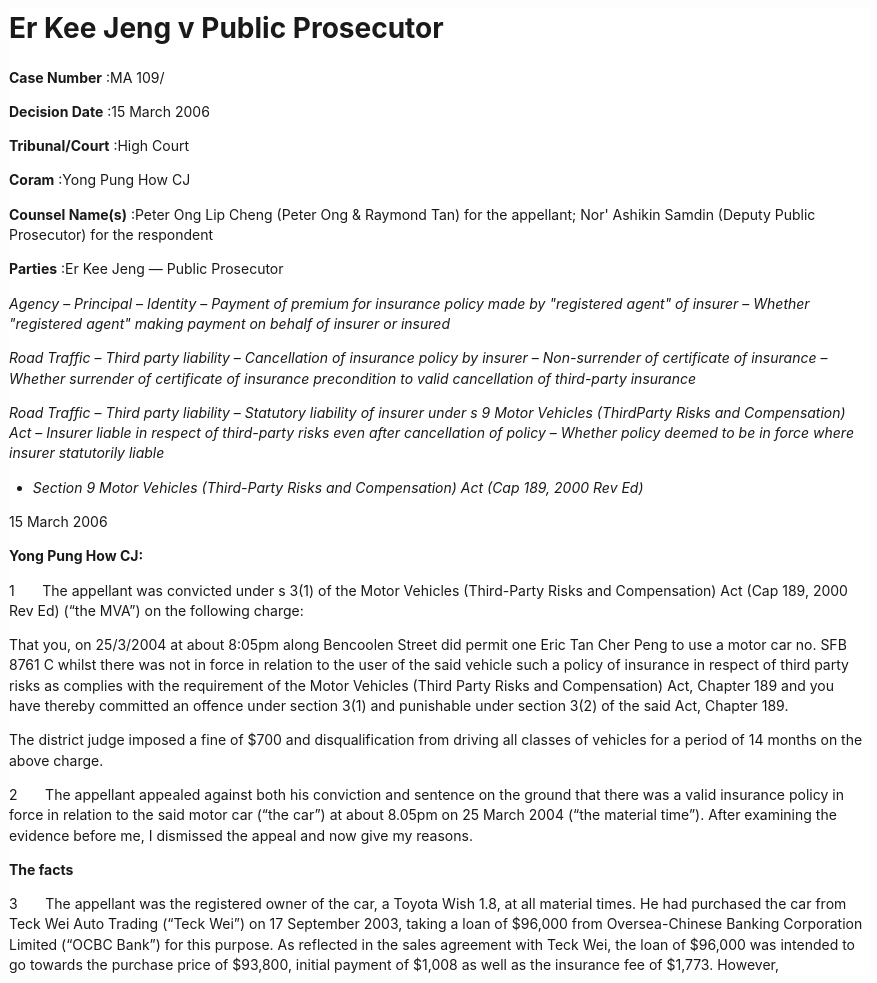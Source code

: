 # Er Kee Jeng v Public Prosecutor 



**Case Number** :MA 109/ 

**Decision Date** :15 March 2006 

**Tribunal/Court** :High Court 

**Coram** :Yong Pung How CJ 

**Counsel Name(s)** :Peter Ong Lip Cheng (Peter Ong & Raymond Tan) for the appellant; Nor' Ashikin Samdin (Deputy Public Prosecutor) for the respondent 

**Parties** :Er Kee Jeng — Public Prosecutor 

_Agency_ – _Principal_ – _Identity_ – _Payment of premium for insurance policy made by "registered agent" of insurer_ – _Whether "registered agent" making payment on behalf of insurer or insured_ 

_Road Traffic_ – _Third party liability_ – _Cancellation of insurance policy by insurer_ – _Non-surrender of certificate of insurance_ – _Whether surrender of certificate of insurance precondition to valid cancellation of third-party insurance_ 

_Road Traffic_ – _Third party liability_ – _Statutory liability of insurer under s 9 Motor Vehicles (ThirdParty Risks and Compensation) Act_ – _Insurer liable in respect of third-party risks even after cancellation of policy_ – _Whether policy deemed to be in force where insurer statutorily liable_ 

- _Section 9 Motor Vehicles (Third-Party Risks and Compensation) Act (Cap 189, 2000 Rev Ed)_ 

15 March 2006 

**Yong Pung How CJ:** 

1       The appellant was convicted under s 3(1) of the Motor Vehicles (Third-Party Risks and Compensation) Act (Cap 189, 2000 Rev Ed) (“the MVA”) on the following charge: 

 That you, on 25/3/2004 at about 8:05pm along Bencoolen Street did permit one Eric Tan Cher Peng to use a motor car no. SFB 8761 C whilst there was not in force in relation to the user of the said vehicle such a policy of insurance in respect of third party risks as complies with the requirement of the Motor Vehicles (Third Party Risks and Compensation) Act, Chapter 189 and you have thereby committed an offence under section 3(1) and punishable under section 3(2) of the said Act, Chapter 189. 

The district judge imposed a fine of $700 and disqualification from driving all classes of vehicles for a period of 14 months on the above charge. 

2       The appellant appealed against both his conviction and sentence on the ground that there was a valid insurance policy in force in relation to the said motor car (“the car”) at about 8.05pm on 25 March 2004 (“the material time”). After examining the evidence before me, I dismissed the appeal and now give my reasons. 

**The facts** 

3       The appellant was the registered owner of the car, a Toyota Wish 1.8, at all material times. He had purchased the car from Teck Wei Auto Trading (“Teck Wei”) on 17 September 2003, taking a loan of $96,000 from Oversea-Chinese Banking Corporation Limited (“OCBC Bank”) for this purpose. As reflected in the sales agreement with Teck Wei, the loan of $96,000 was intended to go towards the purchase price of $93,800, initial payment of $1,008 as well as the insurance fee of $1,773. However, 
